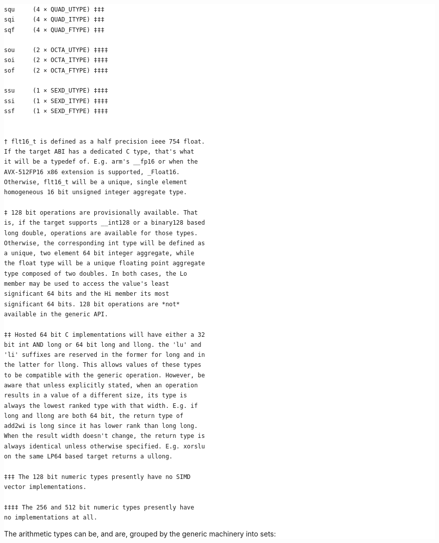     squ     (4 × QUAD_UTYPE) ‡‡‡
    sqi     (4 × QUAD_ITYPE) ‡‡‡
    sqf     (4 × QUAD_FTYPE) ‡‡‡

    sou     (2 × OCTA_UTYPE) ‡‡‡‡
    soi     (2 × OCTA_ITYPE) ‡‡‡‡
    sof     (2 × OCTA_FTYPE) ‡‡‡‡

    ssu     (1 × SEXD_UTYPE) ‡‡‡‡
    ssi     (1 × SEXD_ITYPE) ‡‡‡‡
    ssf     (1 × SEXD_FTYPE) ‡‡‡‡


    † flt16_t is defined as a half precision ieee 754 float.
    If the target ABI has a dedicated C type, that's what
    it will be a typedef of. E.g. arm's __fp16 or when the
    AVX-512FP16 x86 extension is supported, _Float16.
    Otherwise, flt16_t will be a unique, single element
    homogeneous 16 bit unsigned integer aggregate type.

    ‡ 128 bit operations are provisionally available. That 
    is, if the target supports __int128 or a binary128 based
    long double, operations are available for those types.
    Otherwise, the corresponding int type will be defined as
    a unique, two element 64 bit integer aggregate, while 
    the float type will be a unique floating point aggregate
    type composed of two doubles. In both cases, the Lo 
    member may be used to access the value's least
    significant 64 bits and the Hi member its most 
    significant 64 bits. 128 bit operations are *not* 
    available in the generic API.

    ‡‡ Hosted 64 bit C implementations will have either a 32
    bit int AND long or 64 bit long and llong. the 'lu' and
    'li' suffixes are reserved in the former for long and in
    the latter for llong. This allows values of these types 
    to be compatible with the generic operation. However, be
    aware that unless explicitly stated, when an operation
    results in a value of a different size, its type is 
    always the lowest ranked type with that width. E.g. if 
    long and llong are both 64 bit, the return type of 
    add2wi is long since it has lower rank than long long.
    When the result width doesn't change, the return type is
    always identical unless otherwise specified. E.g. xorslu
    on the same LP64 based target returns a ullong.

    ‡‡‡ The 128 bit numeric types presently have no SIMD
    vector implementations.

    ‡‡‡‡ The 256 and 512 bit numeric types presently have
    no implementations at all.


The arithmetic types can be, and are, grouped by the generic
machinery into sets:
